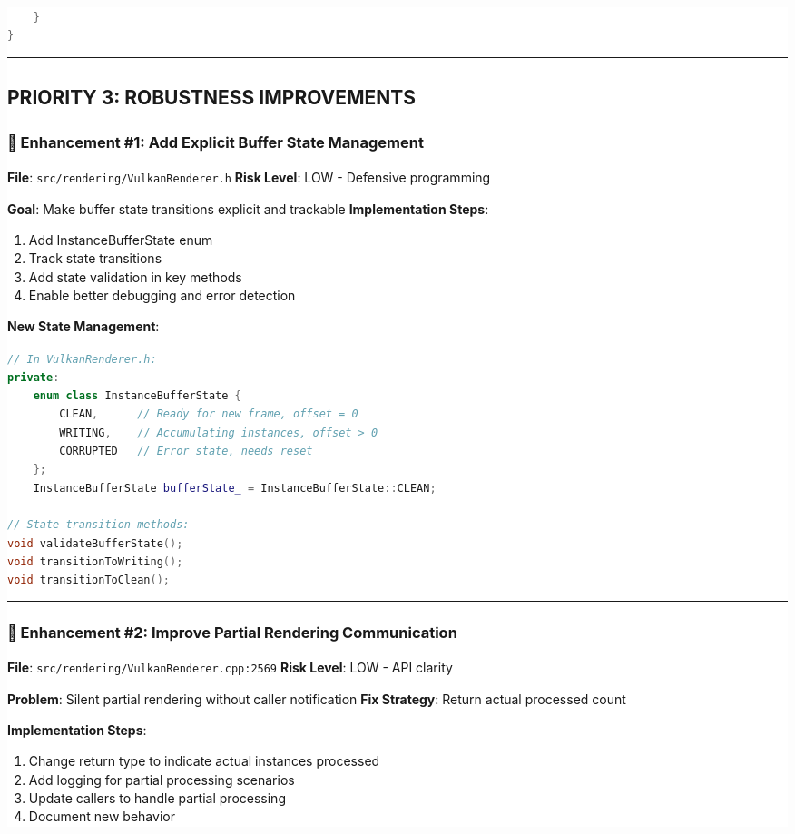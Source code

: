 ```cpp
    }
}
```

---

## **PRIORITY 3: ROBUSTNESS IMPROVEMENTS**

### **🔧 Enhancement #1: Add Explicit Buffer State Management**
**File**: `src/rendering/VulkanRenderer.h`
**Risk Level**: LOW - Defensive programming

**Goal**: Make buffer state transitions explicit and trackable
**Implementation Steps**:
1. Add InstanceBufferState enum
2. Track state transitions
3. Add state validation in key methods
4. Enable better debugging and error detection

**New State Management**:
```cpp
// In VulkanRenderer.h:
private:
    enum class InstanceBufferState {
        CLEAN,      // Ready for new frame, offset = 0
        WRITING,    // Accumulating instances, offset > 0
        CORRUPTED   // Error state, needs reset
    };
    InstanceBufferState bufferState_ = InstanceBufferState::CLEAN;

// State transition methods:
void validateBufferState();
void transitionToWriting();
void transitionToClean();
```

---

### **🔧 Enhancement #2: Improve Partial Rendering Communication**
**File**: `src/rendering/VulkanRenderer.cpp:2569`
**Risk Level**: LOW - API clarity

**Problem**: Silent partial rendering without caller notification
**Fix Strategy**: Return actual processed count

**Implementation Steps**:
1. Change return type to indicate actual instances processed
2. Add logging for partial processing scenarios
3. Update callers to handle partial processing
4. Document new behavior
